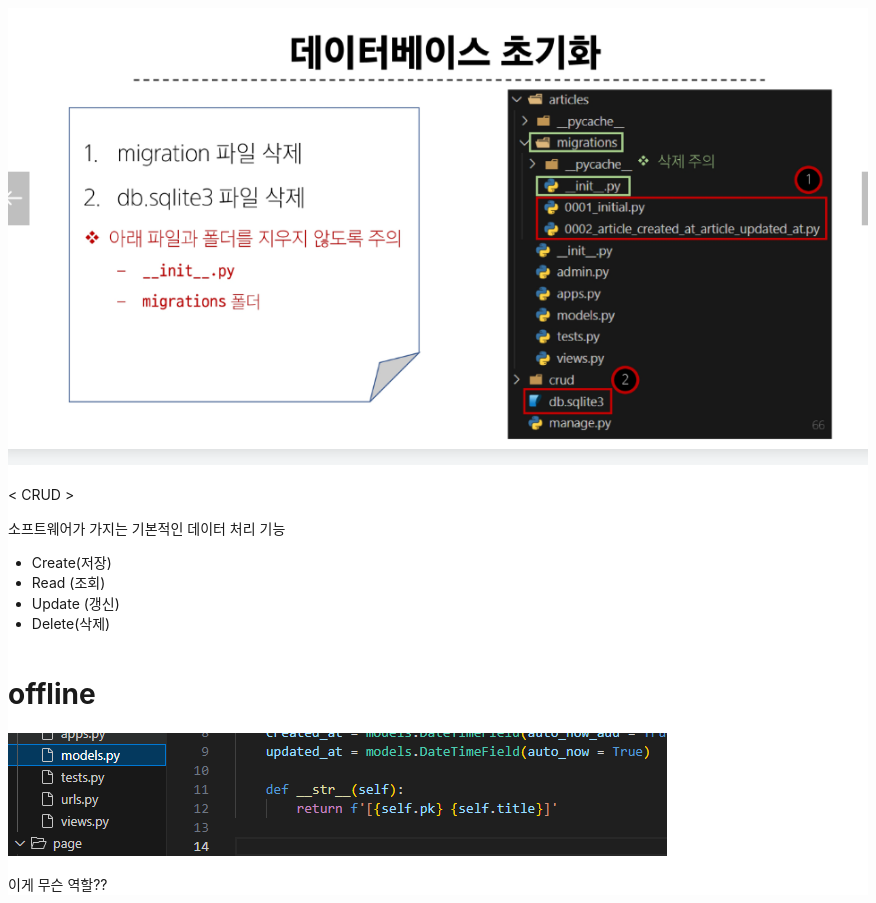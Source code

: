 ![Alt text](image-108.png)

< CRUD >

소프트웨어가 가지는 기본적인 데이터 처리 기능

- Create(저장)
- Read (조회)
- Update (갱신)
- Delete(삭제)


# offline

![Alt text](image-111.png)

이게 무슨 역할??

